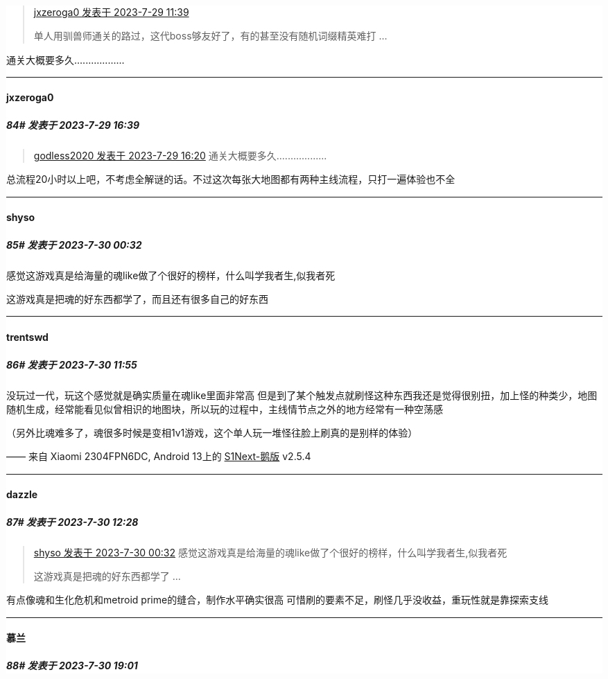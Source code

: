 <blockquote><a href="httphttps://bbs.saraba1st.com/2b/forum.php?mod=redirect&amp;goto=findpost&amp;pid=61829598&amp;ptid=2145401" target="_blank">jxzeroga0 发表于 2023-7-29 11:39</a>

单人用驯兽师通关的路过，这代boss够友好了，有的甚至没有随机词缀精英难打 ...</blockquote>
通关大概要多久..................

*****

####  jxzeroga0  
##### 84#       发表于 2023-7-29 16:39

<blockquote><a href="httphttps://bbs.saraba1st.com/2b/forum.php?mod=redirect&amp;goto=findpost&amp;pid=61832417&amp;ptid=2145401" target="_blank">godless2020 发表于 2023-7-29 16:20</a>
通关大概要多久..................</blockquote>
总流程20小时以上吧，不考虑全解谜的话。不过这次每张大地图都有两种主线流程，只打一遍体验也不全

*****

####  shyso  
##### 85#       发表于 2023-7-30 00:32

感觉这游戏真是给海量的魂like做了个很好的榜样，什么叫学我者生,似我者死

这游戏真是把魂的好东西都学了，而且还有很多自己的好东西

*****

####  trentswd  
##### 86#       发表于 2023-7-30 11:55

没玩过一代，玩这个感觉就是确实质量在魂like里面非常高
但是到了某个触发点就刷怪这种东西我还是觉得很别扭，加上怪的种类少，地图随机生成，经常能看见似曾相识的地图块，所以玩的过程中，主线情节点之外的地方经常有一种空荡感

（另外比魂难多了，魂很多时候是变相1v1游戏，这个单人玩一堆怪往脸上刷真的是别样的体验）

—— 来自 Xiaomi 2304FPN6DC, Android 13上的 [S1Next-鹅版](https://github.com/ykrank/S1-Next/releases) v2.5.4

*****

####  dazzle  
##### 87#       发表于 2023-7-30 12:28

<blockquote><a href="httphttps://bbs.saraba1st.com/2b/forum.php?mod=redirect&amp;goto=findpost&amp;pid=61837502&amp;ptid=2145401" target="_blank">shyso 发表于 2023-7-30 00:32</a>
感觉这游戏真是给海量的魂like做了个很好的榜样，什么叫学我者生,似我者死

这游戏真是把魂的好东西都学了 ...</blockquote>
有点像魂和生化危机和metroid prime的缝合，制作水平确实很高
可惜刷的要素不足，刷怪几乎没收益，重玩性就是靠探索支线

*****

####  慕兰  
##### 88#       发表于 2023-7-30 19:01
